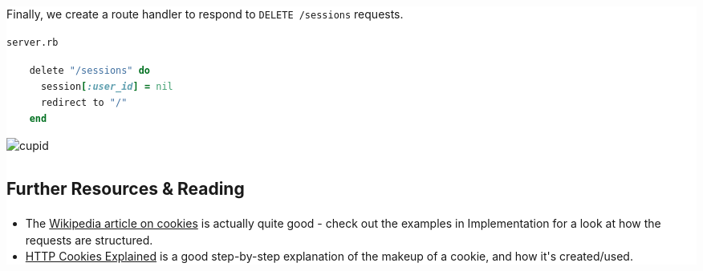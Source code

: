 Finally, we create a route handler to respond to `DELETE /sessions` requests.

`server.rb`

```ruby
    delete "/sessions" do
      session[:user_id] = nil
      redirect to "/"
    end
```

![cupid](http://themedestrian.com/wp-content/uploads/2012/02/Cupid.jpg)

## Further Resources & Reading

- The [Wikipedia article on cookies](https://en.wikipedia.org/wiki/HTTP_cookie#Structure) is actually quite good - check out the examples in Implementation for a look at how the requests are structured.
- [HTTP Cookies Explained](https://www.nczonline.net/blog/2009/05/05/http-cookies-explained/) is a good step-by-step explanation of the makeup of a cookie, and how it's created/used.
